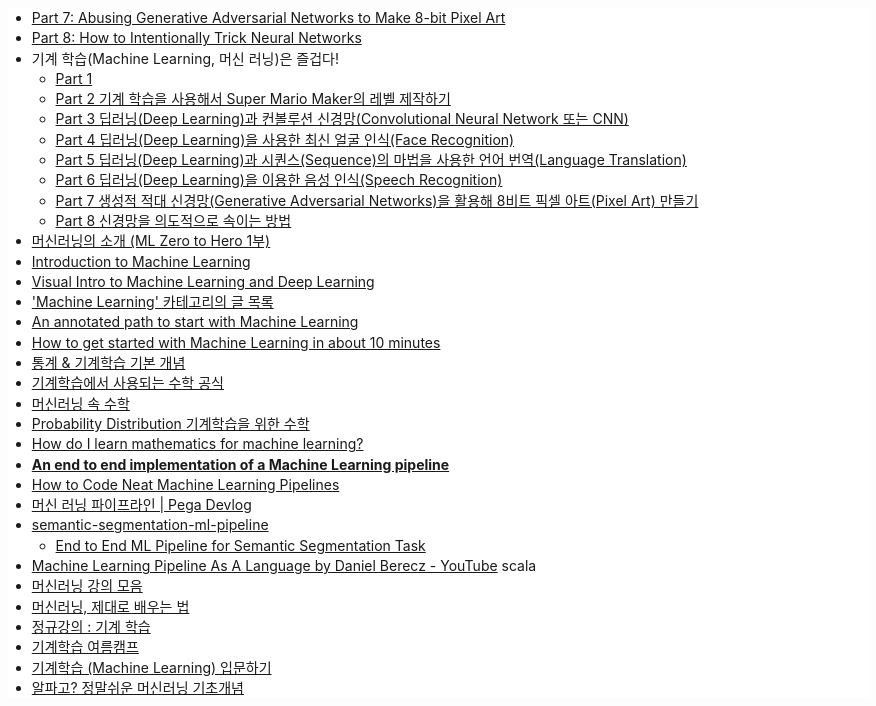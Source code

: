   * [Part 7: Abusing Generative Adversarial Networks to Make 8-bit Pixel Art](https://medium.com/@ageitgey/abusing-generative-adversarial-networks-to-make-8-bit-pixel-art-e45d9b96cee7)
  * [Part 8: How to Intentionally Trick Neural Networks](https://medium.com/@ageitgey/machine-learning-is-fun-part-8-how-to-intentionally-trick-neural-networks-b55da32b7196)
* 기계 학습(Machine Learning, 머신 러닝)은 즐겁다!
  * [Part 1](https://medium.com/@jongdae.lim/%EA%B8%B0%EA%B3%84-%ED%95%99%EC%8A%B5-machine-learning-%EC%9D%80-%EC%A6%90%EA%B2%81%EB%8B%A4-part-1-9a0297198ad8)
  * [Part 2 기계 학습을 사용해서 Super Mario Maker의 레벨 제작하기](https://medium.com/@jongdae.lim/%EA%B8%B0%EA%B3%84-%ED%95%99%EC%8A%B5-machine-learning-%EC%9D%80-%EC%A6%90%EA%B2%81%EB%8B%A4-part-2-b35f3d327761)
  * [Part 3 딥러닝(Deep Learning)과 컨볼루션 신경망(Convolutional Neural Network 또는 CNN)](https://medium.com/@jongdae.lim/%EA%B8%B0%EA%B3%84-%ED%95%99%EC%8A%B5-machine-learning-%EC%9D%80-%EC%A6%90%EA%B2%81%EB%8B%A4-part-3-928a841a3aa)
  * [Part 4 딥러닝(Deep Learning)을 사용한 최신 얼굴 인식(Face Recognition)](https://medium.com/@jongdae.lim/%EA%B8%B0%EA%B3%84-%ED%95%99%EC%8A%B5-machine-learning-%EC%9D%80-%EC%A6%90%EA%B2%81%EB%8B%A4-part-4-63ed781eee3c)
  * [Part 5 딥러닝(Deep Learning)과 시퀀스(Sequence)의 마법을 사용한 언어 번역(Language Translation)](https://medium.com/@jongdae.lim/%EA%B8%B0%EA%B3%84-%ED%95%99%EC%8A%B5-machine-learning-%EC%9D%80-%EC%A6%90%EA%B2%81%EB%8B%A4-part-5-83b7a44b797a)
  * [Part 6 딥러닝(Deep Learning)을 이용한 음성 인식(Speech Recognition)](https://medium.com/@jongdae.lim/%EA%B8%B0%EA%B3%84-%ED%95%99%EC%8A%B5-machine-learning-%EC%9D%80-%EC%A6%90%EA%B2%81%EB%8B%A4-part-6-eb0ed6b0ed1d)
  * [Part 7 생성적 적대 신경망(Generative Adversarial Networks)을 활용해 8비트 픽셀 아트(Pixel Art) 만들기](https://medium.com/@jongdae.lim/%EA%B8%B0%EA%B3%84-%ED%95%99%EC%8A%B5-machine-learning-%EC%9D%80-%EC%A6%90%EA%B2%81%EB%8B%A4-part-7-2435b4a55ccd)
  * [Part 8 신경망을 의도적으로 속이는 방법](https://medium.com/@jongdae.lim/%EA%B8%B0%EA%B3%84-%ED%95%99%EC%8A%B5-machine-learning-%EB%A8%B8%EC%8B%A0-%EB%9F%AC%EB%8B%9D-%EC%9D%80-%EC%A6%90%EA%B2%81%EB%8B%A4-part-8-d9507cf20352)
* [머신러닝의 소개 (ML Zero to Hero 1부)](https://www.youtube.com/watch?v=p_RdUAOaKgM)
* [Introduction to Machine Learning](https://newsinitiative.withgoogle.com/training/course/introduction-to-machine-learning)
* [Visual Intro to Machine Learning and Deep Learning](https://www.infoq.com/presentations/ml-dl-visual-intro/)
* ['Machine Learning' 카테고리의 글 목록](https://shawnbaek.tistory.com/category/Machine%20Learning)
* [An annotated path to start with Machine Learning](https://www.bonaccorso.eu/2017/09/09/an-annotated-path-to-start-with-machine-learning/)
* [How to get started with Machine Learning in about 10 minutes](https://medium.freecodecamp.org/how-to-get-started-with-machine-learning-in-less-than-10-minutes-b5ea68462d23)
* [통계 & 기계학습 기본 개념](http://soeque1.github.io/r_slide/ML.html)
* [기계학습에서 사용되는 수학 공식](http://wooriworld2006.tistory.com/333)
* [머신러닝 속 수학](https://mingrammer.com/translation-the-mathematics-of-machine-learning)
* [Probability Distribution 기계학습을 위한 수학](https://forums.alina.ai/t/probability-distribution/103)
* [How do I learn mathematics for machine learning?](https://www.quora.com/How-do-I-learn-mathematics-for-machine-learning)
* [**An end to end implementation of a Machine Learning pipeline**](https://spandan-madan.github.io/DeepLearningProject/)
* [How to Code Neat Machine Learning Pipelines](https://www.neuraxio.com/en/blog/neuraxle/2019/10/26/neat-machine-learning-pipelines.html)
* [머신 러닝 파이프라인 | Pega Devlog](https://jehyunlee.github.io/2022/05/24/Python-DS-101-kierlecture2/)
* [semantic-segmentation-ml-pipeline](https://github.com/deep-diver/semantic-segmentation-ml-pipeline)
  * [End to End ML Pipeline for Semantic Segmentation Task](https://www.facebook.com/groups/TensorFlowKR/posts/1891333297874386/)
* [Machine Learning Pipeline As A Language by Daniel Berecz - YouTube](https://www.youtube.com/watch?v=hiV_p2fYYtc) scala
* [머신러닝 강의 모음](https://www.facebook.com/notes/artificial-intelligence-in-korea/%EB%A8%B8%EC%8B%A0%EB%9F%AC%EB%8B%9D-%EA%B0%95%EC%9D%98-%EB%AA%A8%EC%9D%8C/1700044490215295)
* [머신러닝, 제대로 배우는 법](https://brunch.co.kr/@aidenswmo/2)
* [정규강의 : 기계 학습](http://www.snow.or.kr/lecture/applied_sciences/computer_science/466.html)
* [기계학습 여름캠프](http://unif.wo.tc/yeonmu4121/)
* [기계학습 (Machine Learning) 입문하기](http://t-robotics.blogspot.kr/2015/10/machine-learning.html#.VjTDuK7hCZ0)
* [알파고? 정말쉬운 머신러닝 기초개념](https://www.youtube.com/watch?v=-2edJNLHPfY&ebc=ANyPxKpWwuP5lMWK52eemJOIDuRt_VEVgJctkacZtR7-inQy7JKHVDYCrZi6kZ2bby-GR1wnp4z7eHOjSIf2a3sFhpeM64VWMA)